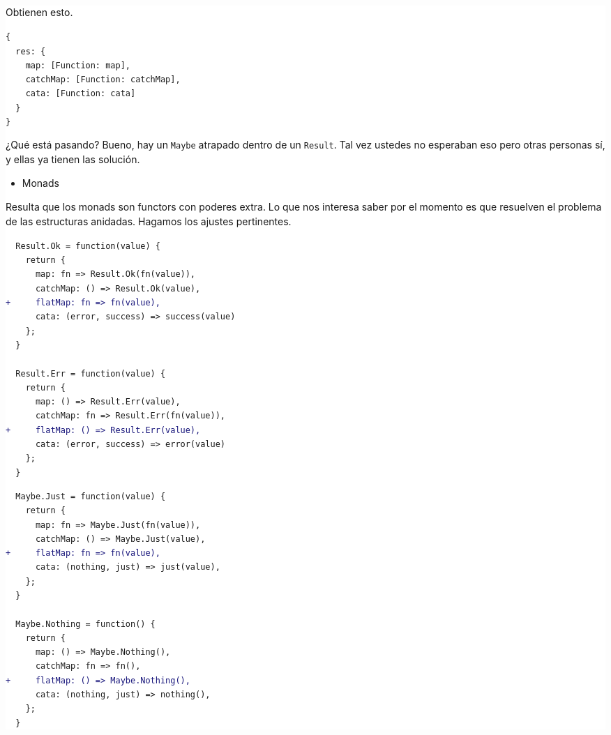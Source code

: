 Obtienen esto.

```
{
  res: {
    map: [Function: map],
    catchMap: [Function: catchMap],
    cata: [Function: cata]
  }
}
```

¿Qué está pasando? Bueno, hay un `Maybe` atrapado dentro de un `Result`. Tal vez ustedes no esperaban eso pero otras personas sí, y ellas ya tienen las solución.

- Monads

Resulta que los monads son functors con poderes extra. Lo que nos interesa saber por el momento es que resuelven el problema de las estructuras anidadas. Hagamos los ajustes pertinentes.

```diff
  Result.Ok = function(value) {
    return {
      map: fn => Result.Ok(fn(value)),
      catchMap: () => Result.Ok(value),
+     flatMap: fn => fn(value),
      cata: (error, success) => success(value)
    };
  }

  Result.Err = function(value) {
    return {
      map: () => Result.Err(value),
      catchMap: fn => Result.Err(fn(value)),
+     flatMap: () => Result.Err(value),
      cata: (error, success) => error(value)
    };
  }
```

```diff
  Maybe.Just = function(value) {
    return {
      map: fn => Maybe.Just(fn(value)),
      catchMap: () => Maybe.Just(value),
+     flatMap: fn => fn(value),
      cata: (nothing, just) => just(value),
    };
  }

  Maybe.Nothing = function() {
    return {
      map: () => Maybe.Nothing(),
      catchMap: fn => fn(),
+     flatMap: () => Maybe.Nothing(),
      cata: (nothing, just) => nothing(),
    };
  }
```
